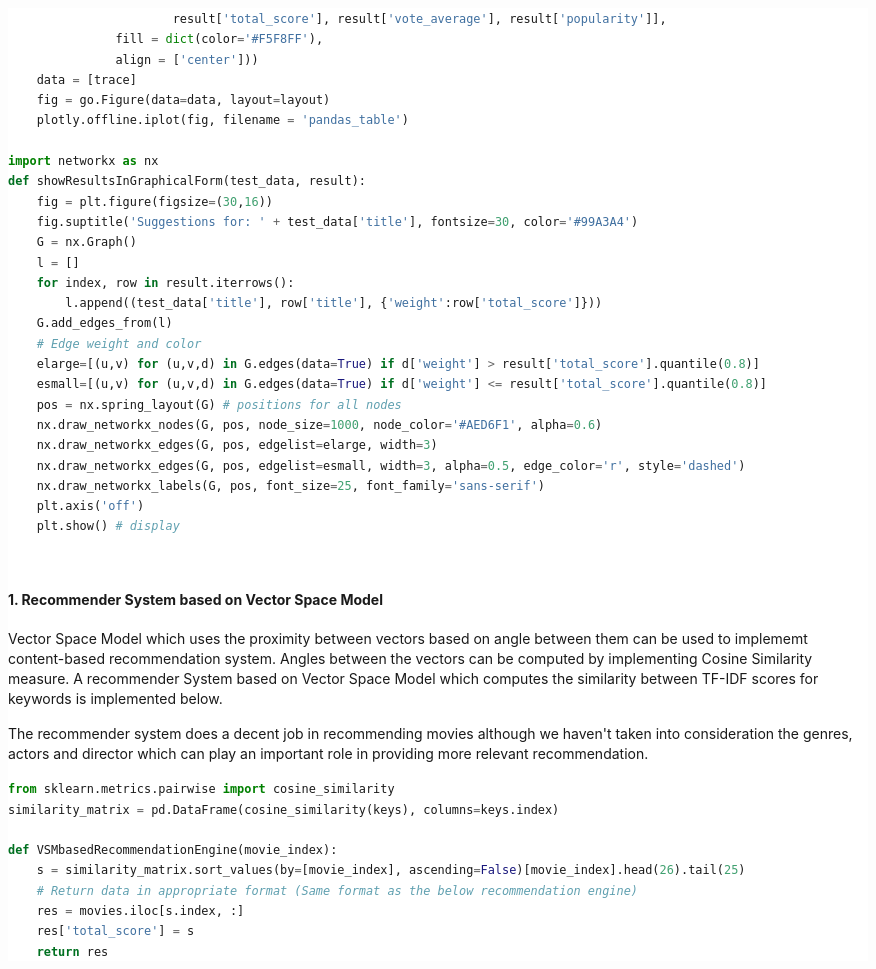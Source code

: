 ```python
                       result['total_score'], result['vote_average'], result['popularity']],
               fill = dict(color='#F5F8FF'),
               align = ['center']))
    data = [trace]
    fig = go.Figure(data=data, layout=layout)
    plotly.offline.iplot(fig, filename = 'pandas_table')

import networkx as nx
def showResultsInGraphicalForm(test_data, result):
    fig = plt.figure(figsize=(30,16))
    fig.suptitle('Suggestions for: ' + test_data['title'], fontsize=30, color='#99A3A4')
    G = nx.Graph()
    l = []
    for index, row in result.iterrows():
        l.append((test_data['title'], row['title'], {'weight':row['total_score']}))
    G.add_edges_from(l)
    # Edge weight and color
    elarge=[(u,v) for (u,v,d) in G.edges(data=True) if d['weight'] > result['total_score'].quantile(0.8)]
    esmall=[(u,v) for (u,v,d) in G.edges(data=True) if d['weight'] <= result['total_score'].quantile(0.8)]
    pos = nx.spring_layout(G) # positions for all nodes
    nx.draw_networkx_nodes(G, pos, node_size=1000, node_color='#AED6F1', alpha=0.6)
    nx.draw_networkx_edges(G, pos, edgelist=elarge, width=3)
    nx.draw_networkx_edges(G, pos, edgelist=esmall, width=3, alpha=0.5, edge_color='r', style='dashed')
    nx.draw_networkx_labels(G, pos, font_size=25, font_family='sans-serif')
    plt.axis('off')
    plt.show() # display
```

</br>

#### 1. Recommender System based on Vector Space Model

Vector Space Model which uses the proximity between vectors based on angle between them can be used to implememt content-based recommendation system. Angles between the vectors can be computed by implementing Cosine Similarity measure. A recommender System based on Vector Space Model which computes the similarity between TF-IDF scores for keywords is implemented below.

The recommender system does a decent job in recommending movies although we haven't taken into consideration the genres, actors and director which can play an important role in providing more relevant recommendation.


```python
from sklearn.metrics.pairwise import cosine_similarity
similarity_matrix = pd.DataFrame(cosine_similarity(keys), columns=keys.index)

def VSMbasedRecommendationEngine(movie_index):
    s = similarity_matrix.sort_values(by=[movie_index], ascending=False)[movie_index].head(26).tail(25)
    # Return data in appropriate format (Same format as the below recommendation engine)
    res = movies.iloc[s.index, :]
    res['total_score'] = s
    return res
```
